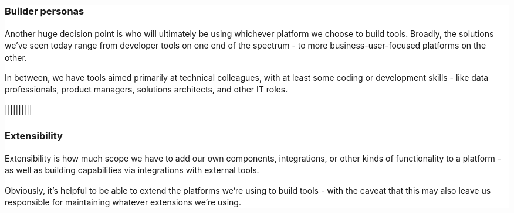 ### Builder personas
Another huge decision point is who will ultimately be using whichever platform we choose to build tools. Broadly, the solutions we’ve seen today range from developer tools on one end of the spectrum - to more business-user-focused platforms on the other.

In between, we have tools aimed primarily at technical colleagues, with at least some coding or development skills - like data professionals, product managers, solutions architects, and other IT roles.

||||||||||

### Extensibility
Extensibility is how much scope we have to add our own components, integrations, or other kinds of functionality to a platform - as well as building capabilities via integrations with external tools.

Obviously, it’s helpful to be able to extend the platforms we’re using to build tools - with the caveat that this may also leave us responsible for maintaining whatever extensions we’re using.
